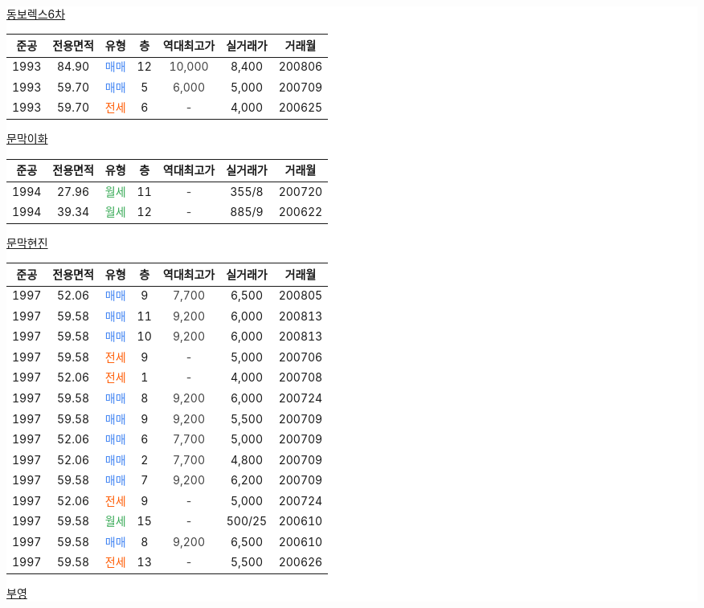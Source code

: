 [동보렉스6차](https://search.naver.com/search.naver?query=%EA%B0%95%EC%9B%90%EB%8F%84+%EC%9B%90%EC%A3%BC%EC%8B%9C+%EB%AC%B8%EB%A7%89%EC%9D%8D+%EB%8F%99%ED%99%94%EB%A6%AC+%EB%8F%99%EB%B3%B4%EB%A0%89%EC%8A%A46%EC%B0%A8)

|준공|전용면적|유형|층|역대최고가|실거래가|거래월|
|:---:|:---:|:---:|:---:|:---:|:---:|:---:|
|1993|84.90|<span style="color:#4285f3">매매</span>|12|<span style="color:#444444">10,000</span>|8,400|200806|
|1993|59.70|<span style="color:#4285f3">매매</span>|5|<span style="color:#444444">6,000</span>|5,000|200709|
|1993|59.70|<span style="color:#ff5a00">전세</span>|6|<span style="color:#444444">-</span>|4,000|200625|

[문막이화](https://search.naver.com/search.naver?query=%EA%B0%95%EC%9B%90%EB%8F%84+%EC%9B%90%EC%A3%BC%EC%8B%9C+%EB%AC%B8%EB%A7%89%EC%9D%8D+%EB%8F%99%ED%99%94%EB%A6%AC+%EB%AC%B8%EB%A7%89%EC%9D%B4%ED%99%94)

|준공|전용면적|유형|층|역대최고가|실거래가|거래월|
|:---:|:---:|:---:|:---:|:---:|:---:|:---:|
|1994|27.96|<span style="color:#34a853">월세</span>|11|<span style="color:#444444">-</span>|355/8|200720|
|1994|39.34|<span style="color:#34a853">월세</span>|12|<span style="color:#444444">-</span>|885/9|200622|

[문막현진](https://search.naver.com/search.naver?query=%EA%B0%95%EC%9B%90%EB%8F%84+%EC%9B%90%EC%A3%BC%EC%8B%9C+%EB%AC%B8%EB%A7%89%EC%9D%8D+%EB%8F%99%ED%99%94%EB%A6%AC+%EB%AC%B8%EB%A7%89%ED%98%84%EC%A7%84)

|준공|전용면적|유형|층|역대최고가|실거래가|거래월|
|:---:|:---:|:---:|:---:|:---:|:---:|:---:|
|1997|52.06|<span style="color:#4285f3">매매</span>|9|<span style="color:#444444">7,700</span>|6,500|200805|
|1997|59.58|<span style="color:#4285f3">매매</span>|11|<span style="color:#444444">9,200</span>|6,000|200813|
|1997|59.58|<span style="color:#4285f3">매매</span>|10|<span style="color:#444444">9,200</span>|6,000|200813|
|1997|59.58|<span style="color:#ff5a00">전세</span>|9|<span style="color:#444444">-</span>|5,000|200706|
|1997|52.06|<span style="color:#ff5a00">전세</span>|1|<span style="color:#444444">-</span>|4,000|200708|
|1997|59.58|<span style="color:#4285f3">매매</span>|8|<span style="color:#444444">9,200</span>|6,000|200724|
|1997|59.58|<span style="color:#4285f3">매매</span>|9|<span style="color:#444444">9,200</span>|5,500|200709|
|1997|52.06|<span style="color:#4285f3">매매</span>|6|<span style="color:#444444">7,700</span>|5,000|200709|
|1997|52.06|<span style="color:#4285f3">매매</span>|2|<span style="color:#444444">7,700</span>|4,800|200709|
|1997|59.58|<span style="color:#4285f3">매매</span>|7|<span style="color:#444444">9,200</span>|6,200|200709|
|1997|52.06|<span style="color:#ff5a00">전세</span>|9|<span style="color:#444444">-</span>|5,000|200724|
|1997|59.58|<span style="color:#34a853">월세</span>|15|<span style="color:#444444">-</span>|500/25|200610|
|1997|59.58|<span style="color:#4285f3">매매</span>|8|<span style="color:#444444">9,200</span>|6,500|200610|
|1997|59.58|<span style="color:#ff5a00">전세</span>|13|<span style="color:#444444">-</span>|5,500|200626|

[부영](https://search.naver.com/search.naver?query=%EA%B0%95%EC%9B%90%EB%8F%84+%EC%9B%90%EC%A3%BC%EC%8B%9C+%EB%AC%B8%EB%A7%89%EC%9D%8D+%EB%8F%99%ED%99%94%EB%A6%AC+%EB%B6%80%EC%98%81)
